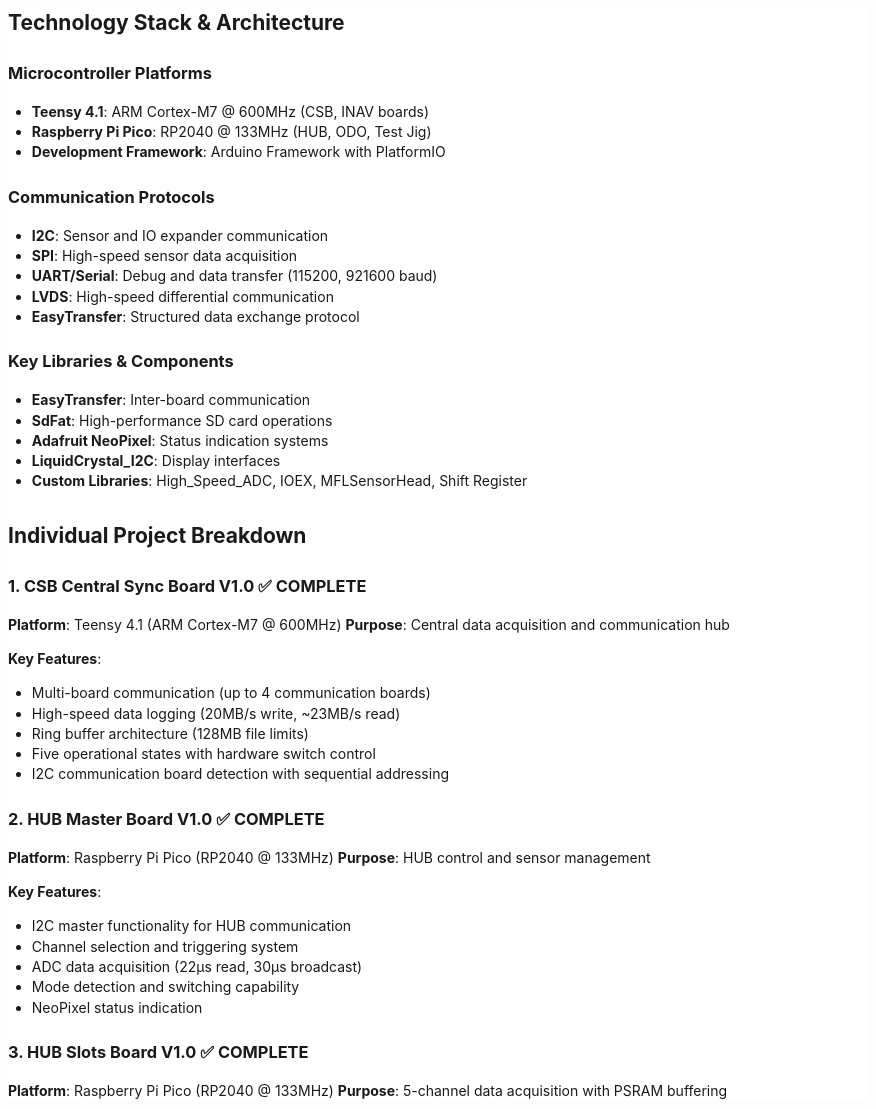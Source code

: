 ## Technology Stack & Architecture

### Microcontroller Platforms
- **Teensy 4.1**: ARM Cortex-M7 @ 600MHz (CSB, INAV boards)
- **Raspberry Pi Pico**: RP2040 @ 133MHz (HUB, ODO, Test Jig)
- **Development Framework**: Arduino Framework with PlatformIO

### Communication Protocols
- **I2C**: Sensor and IO expander communication
- **SPI**: High-speed sensor data acquisition
- **UART/Serial**: Debug and data transfer (115200, 921600 baud)
- **LVDS**: High-speed differential communication  
- **EasyTransfer**: Structured data exchange protocol

### Key Libraries & Components
- **EasyTransfer**: Inter-board communication
- **SdFat**: High-performance SD card operations
- **Adafruit NeoPixel**: Status indication systems
- **LiquidCrystal_I2C**: Display interfaces
- **Custom Libraries**: High_Speed_ADC, IOEX, MFLSensorHead, Shift Register

## Individual Project Breakdown

### 1. CSB Central Sync Board V1.0 ✅ **COMPLETE**
**Platform**: Teensy 4.1 (ARM Cortex-M7 @ 600MHz)
**Purpose**: Central data acquisition and communication hub

**Key Features**:
- Multi-board communication (up to 4 communication boards)
- High-speed data logging (20MB/s write, ~23MB/s read)
- Ring buffer architecture (128MB file limits)
- Five operational states with hardware switch control
- I2C communication board detection with sequential addressing

### 2. HUB Master Board V1.0 ✅ **COMPLETE**
**Platform**: Raspberry Pi Pico (RP2040 @ 133MHz)
**Purpose**: HUB control and sensor management

**Key Features**:
- I2C master functionality for HUB communication
- Channel selection and triggering system
- ADC data acquisition (22μs read, 30μs broadcast)
- Mode detection and switching capability
- NeoPixel status indication

### 3. HUB Slots Board V1.0 ✅ **COMPLETE** 
**Platform**: Raspberry Pi Pico (RP2040 @ 133MHz)
**Purpose**: 5-channel data acquisition with PSRAM buffering
